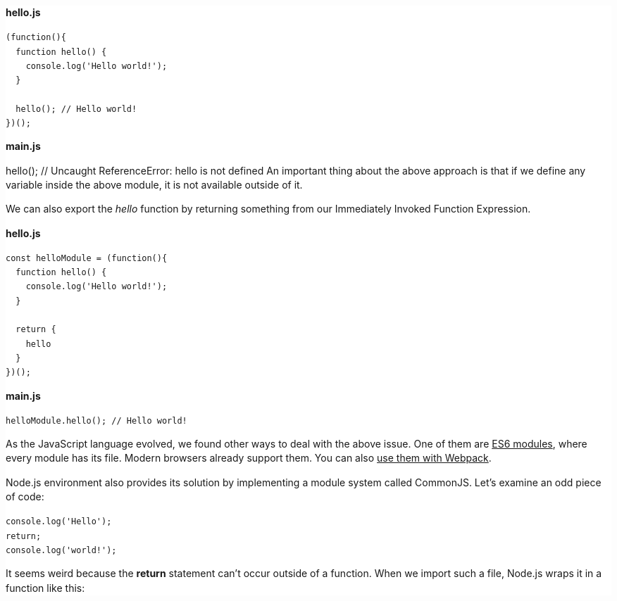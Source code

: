 **hello.js**

```
(function(){
  function hello() {
    console.log('Hello world!');
  }
 
  hello(); // Hello world!
})();
```

**main.js**

hello(); // Uncaught ReferenceError: hello is not defined
An important thing about the above approach is that if we define any variable inside the above module,
it is not available outside of it.

We can also export the *hello* function by returning something from our Immediately Invoked Function Expression.

**hello.js**

```
const helloModule = (function(){
  function hello() {
    console.log('Hello world!');
  }
 
  return {
    hello
  }
})();
```

**main.js**

```
helloModule.hello(); // Hello world!
```

As the JavaScript language evolved, we found other ways to deal with the above issue. 
One of them are [ES6 modules](https://developer.mozilla.org/en-US/docs/Web/JavaScript/Reference/Statements/import), where every module has its file. 
Modern browsers already support them. You can also [use them with Webpack](https://wanago.io/2018/07/16/webpack-4-course-part-one-entry-output-and-es6-modules/).

Node.js environment also provides its solution by implementing a module system called CommonJS. 
Let’s examine an odd piece of code:

```
console.log('Hello');
return;
console.log('world!');
```

It seems weird because the **return** statement can’t occur outside of a function. When we import such a file, Node.js wraps it in a function like this:

